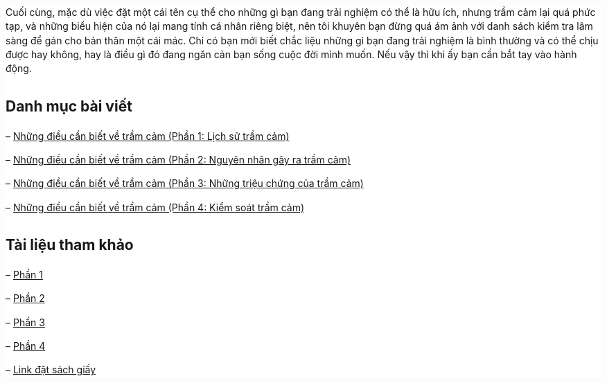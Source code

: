 Cuối cùng, mặc dù việc đặt một cái tên cụ thể cho những gì bạn đang trải nghiệm có thể là hữu ích, nhưng trầm cảm lại quá phức tạp, và những biểu hiện của nó lại mang tính cá nhân riêng biệt, nên tôi khuyên bạn đừng quá ám ảnh với danh sách kiểm tra lâm sàng để gán cho bản thân một cái mác. Chỉ có bạn mới biết chắc liệu những gì bạn đang trải nghiệm là bình thường và có thể chịu được hay không, hay là điều gì đó đang ngăn cản bạn sống cuộc đời mình muốn. Nếu vậy thì khi ấy bạn cần bắt tay vào hành động.

## Danh mục bài viết

– [Những điều cần biết về trầm cảm (Phần 1: Lịch sử trầm cảm)](https://www.nhavantuonglai.com/viet-lach/nhung-dieu-can-biet-ve-tram-cam-phan-1-lich-su-tram-cam)

– [Những điều cần biết về trầm cảm (Phần 2: Nguyên nhân gây ra trầm cảm)](https://www.nhavantuonglai.com/viet-lach/nhung-dieu-can-biet-ve-tram-cam-phan-2-nguyen-nhan-gay-ra-tram-cam)

– [Những điều cần biết về trầm cảm (Phần 3: Những triệu chứng của trầm cảm)](https://www.nhavantuonglai.com/viet-lach/nhung-dieu-can-biet-ve-tram-cam-phan-3-nhung-trieu-chung-cua-tram-cam)

– [Những điều cần biết về trầm cảm (Phần 4: Kiểm soát trầm cảm)](https://www.nhavantuonglai.com/viet-lach/nhung-dieu-can-biet-ve-tram-cam-phan-4-kiem-soat-tram-cam)

## Tài liệu tham khảo

– [Phần 1](https://www.artofmanliness.com/health-fitness/health/the-history-of-depression/)

– [Phần 2](https://www.artofmanliness.com/health-fitness/health/what-causes-depression/)

– [Phần 3](https://www.artofmanliness.com/health-fitness/health/leashing-the-black-dog-the-symptoms-of-depression/)

– [Phần 4](https://www.artofmanliness.com/health-fitness/health/managing-depression/)

– [Link đặt sách giấy](https://store.artofmanliness.com/collections/books/products/leashing-the-black-dog-book/)
